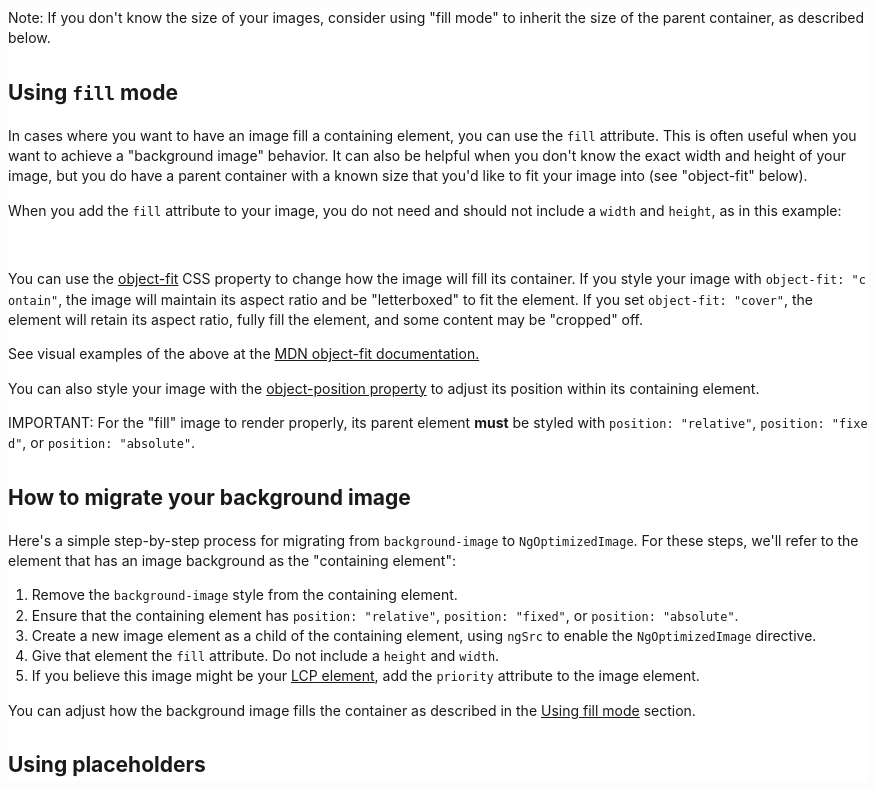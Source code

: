 Note: If you don't know the size of your images, consider using "fill mode" to inherit the size of the parent container, as described below.
</docs-step>
</docs-workflow>

## Using `fill` mode

In cases where you want to have an image fill a containing element, you can use the `fill` attribute. This is often useful when you want to achieve a "background image" behavior. It can also be helpful when you don't know the exact width and height of your image, but you do have a parent container with a known size that you'd like to fit your image into (see "object-fit" below).

When you add the `fill` attribute to your image, you do not need and should not include a `width` and `height`, as in this example:

<docs-code language="typescript">

<img ngSrc="cat.jpg" fill>

</docs-code>

You can use the [object-fit](https://developer.mozilla.org/docs/Web/CSS/object-fit) CSS property to change how the image will fill its container. If you style your image with `object-fit: "contain"`, the image will maintain its aspect ratio and be "letterboxed" to fit the element. If you set `object-fit: "cover"`, the element will retain its aspect ratio, fully fill the element, and some content may be "cropped" off.

See visual examples of the above at the [MDN object-fit documentation.](https://developer.mozilla.org/docs/Web/CSS/object-fit)

You can also style your image with the [object-position property](https://developer.mozilla.org/docs/Web/CSS/object-position) to adjust its position within its containing element.

IMPORTANT: For the "fill" image to render properly, its parent element **must** be styled with `position: "relative"`, `position: "fixed"`, or `position: "absolute"`.

## How to migrate your background image

Here's a simple step-by-step process for migrating from `background-image` to `NgOptimizedImage`. For these steps, we'll refer to the element that has an image background as the "containing element":

1) Remove the `background-image` style from the containing element.
2) Ensure that the containing element has `position: "relative"`, `position: "fixed"`, or `position: "absolute"`.
3) Create a new image element as a child of the containing element, using `ngSrc` to enable the `NgOptimizedImage` directive.
4) Give that element the `fill` attribute. Do not include a `height` and `width`.
5) If you believe this image might be your [LCP element](https://web.dev/lcp/), add the `priority` attribute to the image element.

You can adjust how the background image fills the container as described in the [Using fill mode](#using-fill-mode) section.


## Using placeholders
